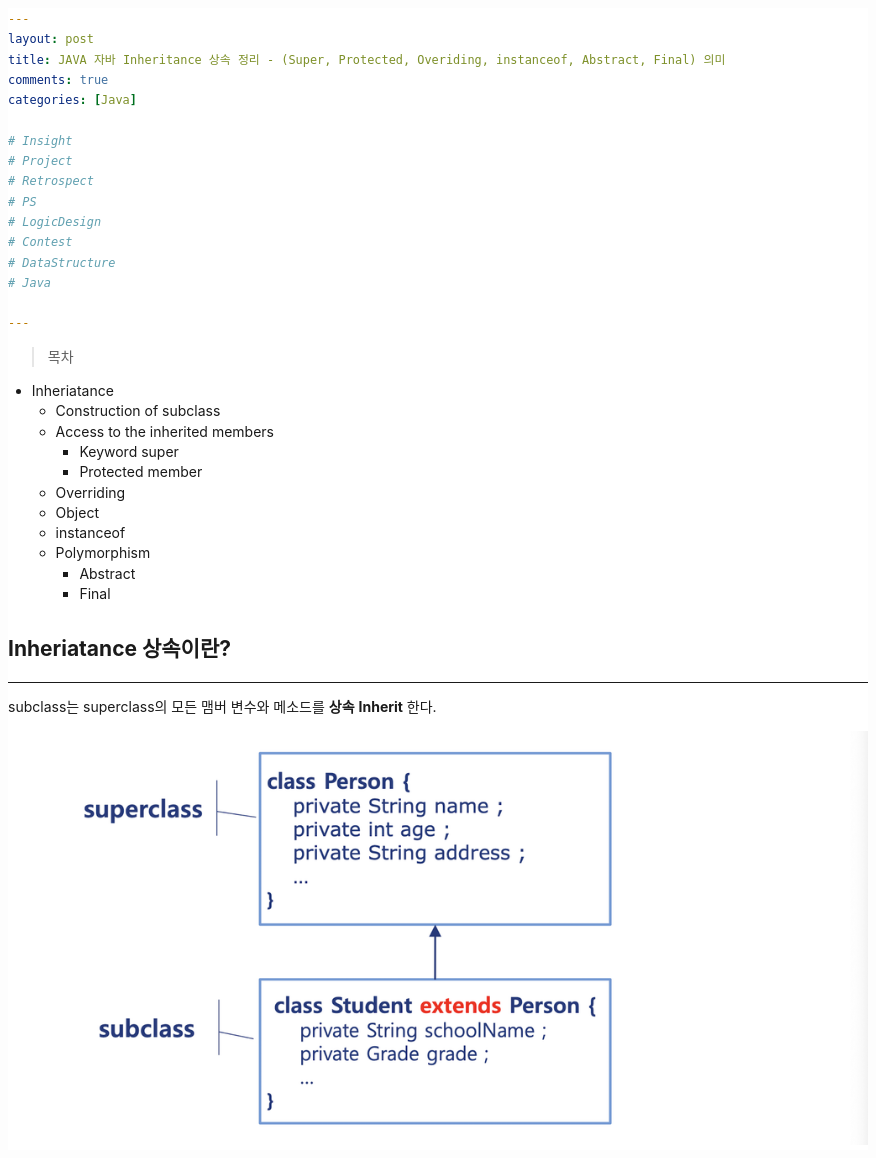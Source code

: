 ```yaml
---
layout: post
title: JAVA 자바 Inheritance 상속 정리 - (Super, Protected, Overiding, instanceof, Abstract, Final) 의미
comments: true
categories: [Java]

# Insight
# Project
# Retrospect
# PS
# LogicDesign
# Contest
# DataStructure
# Java

---
```


>목차
- Inheriatance
  - Construction of subclass
  - Access to the inherited members
    - Keyword super
    - Protected member
  - Overriding
  - Object
  - instanceof
  - Polymorphism
    - Abstract
    - Final


## Inheriatance 상속이란?
---
subclass는 superclass의 모든 맴버 변수와 메소드를 **상속** **Inherit** 한다.

![picture 1](../images/f79f53162ca44a0383c37bf4613286422f2876baeb14aeb73ed76c8d44611560.png)  
